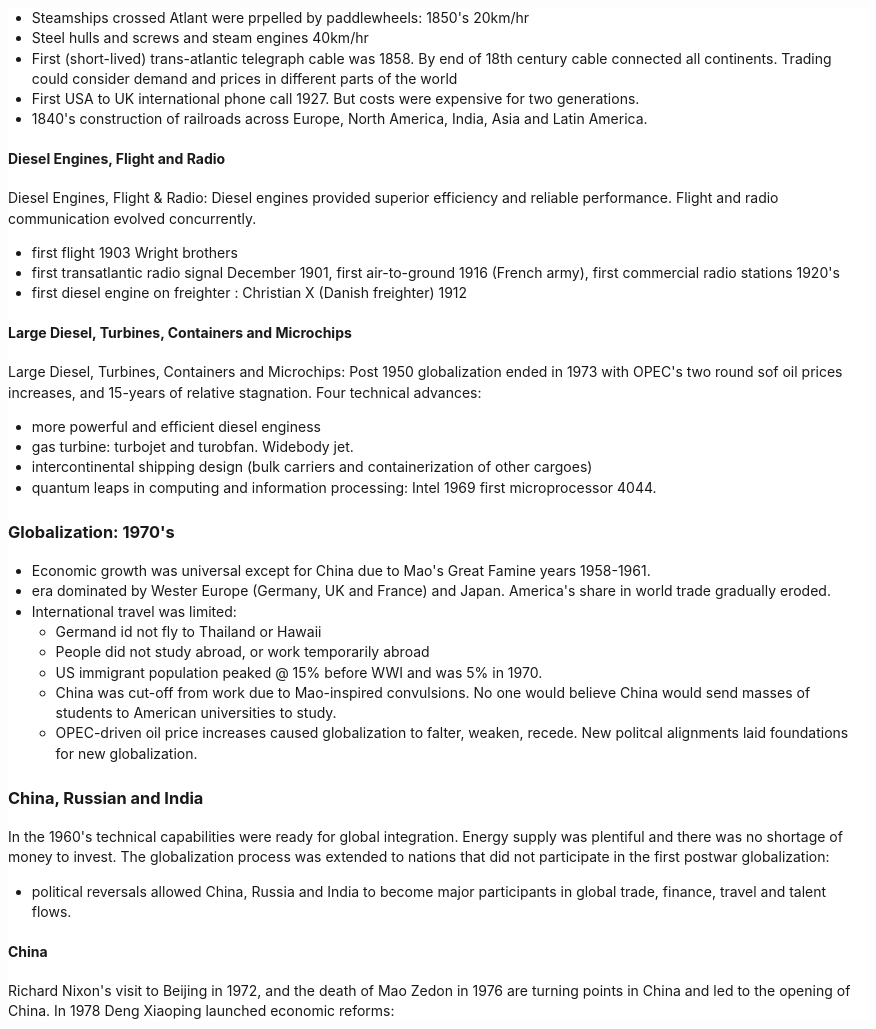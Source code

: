 - Steamships crossed Atlant were prpelled by paddlewheels: 1850's 20km/hr
- Steel hulls and screws and steam engines 40km/hr
- First (short-lived) trans-atlantic telegraph cable was 1858.  By end of 18th century cable connected all continents.  Trading could consider demand and prices in different parts of the world
- First USA to UK international phone call 1927.  But costs were expensive for two generations.
- 1840's construction of railroads across Europe, North America, India, Asia and Latin America. 

#### Diesel Engines, Flight and Radio

Diesel Engines, Flight & Radio: Diesel engines provided superior efficiency and reliable performance.   Flight and radio communication evolved concurrently.

- first flight 1903 Wright brothers
- first transatlantic radio signal December 1901, first air-to-ground  1916 (French army), first commercial radio stations 1920's 
- first diesel engine on freighter : Christian X (Danish freighter) 1912

#### Large Diesel, Turbines, Containers and Microchips

Large Diesel, Turbines, Containers and Microchips: Post 1950 globalization ended in 1973 with OPEC's two round sof oil prices increases, and 15-years of relative stagnation.  Four technical advances:

- more powerful and efficient diesel enginess
- gas turbine: turbojet and turobfan.  Widebody jet.
- intercontinental shipping design (bulk carriers and containerization of other cargoes)
- quantum leaps in computing and information processing: Intel 1969 first microprocessor 4044.

### Globalization: 1970's

- Economic growth was universal except for China due to Mao's Great Famine years 1958-1961.
- era dominated by Wester Europe (Germany, UK and France) and Japan.  America's share in world trade gradually eroded.
- International travel was limited:
  - Germand id not fly to Thailand or Hawaii
  - People did not study abroad, or work temporarily abroad
  - US immigrant population peaked @ 15% before WWI and was 5% in 1970.
  - China was cut-off from work due to Mao-inspired convulsions.   No one would believe China would send masses of students to American universities to study.
  - OPEC-driven oil price increases caused globalization to falter, weaken, recede.   New politcal alignments laid foundations for new globalization.

### China, Russian and India

In the 1960's technical capabilities were ready for global integration.  Energy supply was plentiful and there was no shortage of money to invest.  The globalization process was extended to nations that did not participate in the first postwar globalization:

- political reversals allowed China, Russia and India to become major participants in global trade, finance, travel and talent flows.

#### China

Richard Nixon's visit to Beijing in 1972, and the death of Mao Zedon in 1976 are turning points in China and led to the opening of China.  In 1978 Deng Xiaoping launched economic reforms:
